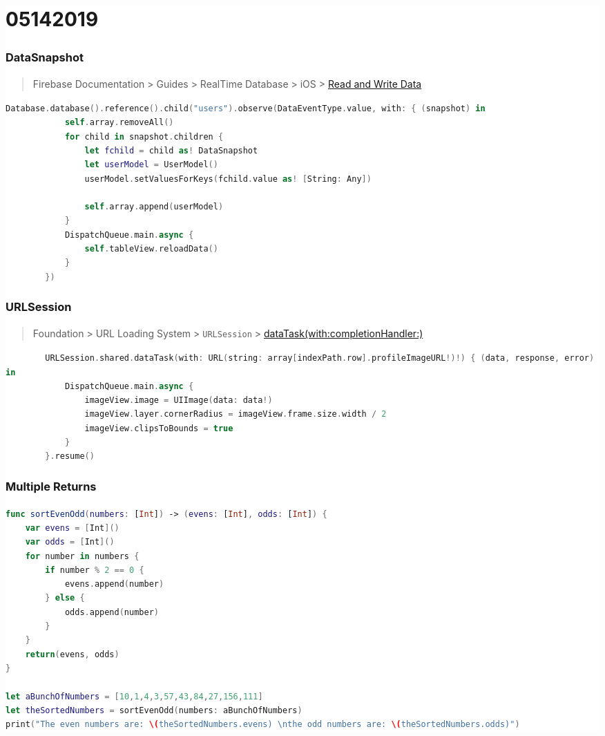 # 05142019 

### DataSnapshot
>Firebase Documentation > Guides > RealTime Database > iOS > [Read and Write Data](https://firebase.google.com/docs/database/ios/read-and-write)

```swift
Database.database().reference().child("users").observe(DataEventType.value, with: { (snapshot) in
            self.array.removeAll()
            for child in snapshot.children {
                let fchild = child as! DataSnapshot
                let userModel = UserModel()
                userModel.setValuesForKeys(fchild.value as! [String: Any])

                self.array.append(userModel)
            }
            DispatchQueue.main.async {
                self.tableView.reloadData()
            }
        })
```

### URLSession
> Foundation > URL Loading System > `URLSession` > [dataTask(with:completionHandler:)](https://developer.apple.com/documentation/foundation/urlsession/1410330-datatask)

```swift
        URLSession.shared.dataTask(with: URL(string: array[indexPath.row].profileImageURL!)!) { (data, response, error) in
            DispatchQueue.main.async {
                imageView.image = UIImage(data: data!)
                imageView.layer.cornerRadius = imageView.frame.size.width / 2
                imageView.clipsToBounds = true
            }
        }.resume()
```


### Multiple Returns 
```swift
func sortEvenOdd(numbers: [Int]) -> (evens: [Int], odds: [Int]) {
    var evens = [Int]()
    var odds = [Int]()
    for number in numbers {
        if number % 2 == 0 {
            evens.append(number)
        } else {
            odds.append(number)
        }
    }
    return(evens, odds)
}

let aBunchOfNumbers = [10,1,4,3,57,43,84,27,156,111]
let theSortedNumbers = sortEvenOdd(numbers: aBunchOfNumbers)
print("The even numbers are: \(theSortedNumbers.evens) \nthe odd numbers are: \(theSortedNumbers.odds)")
```
